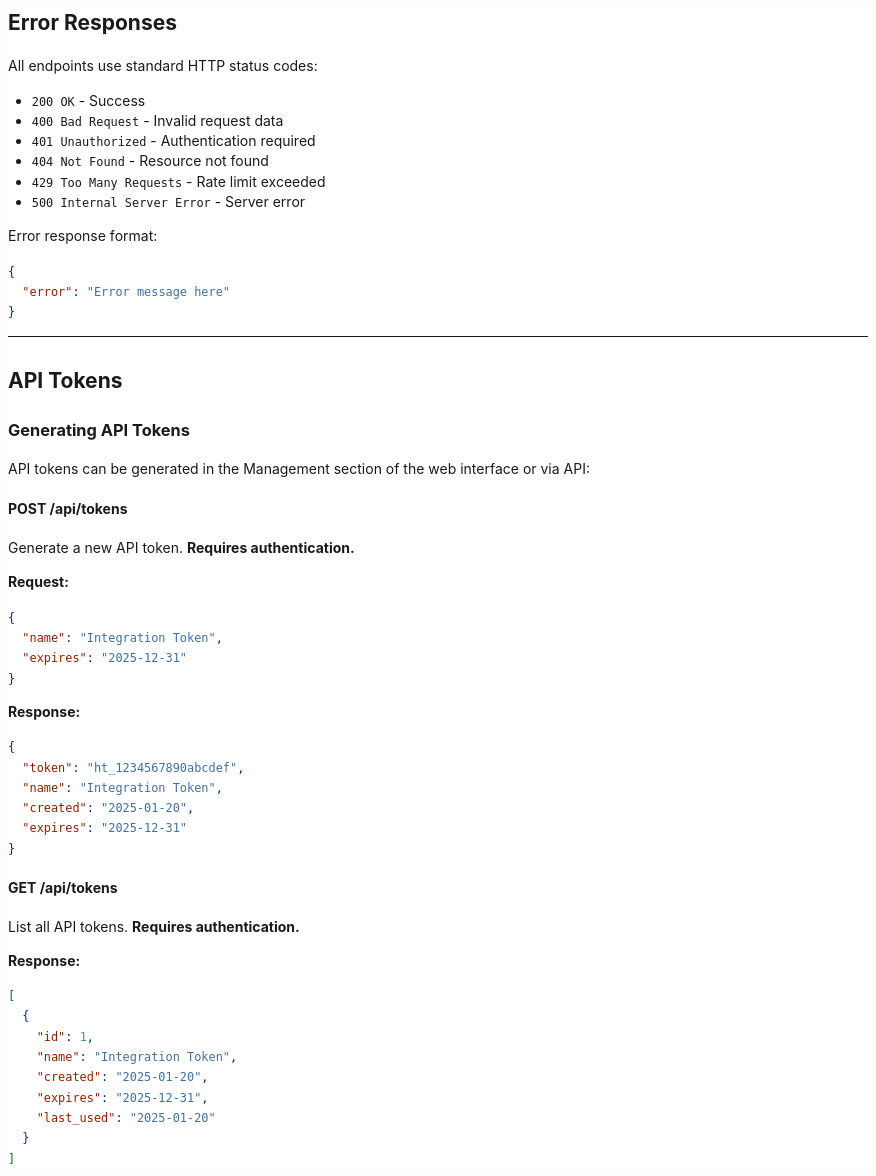 
## Error Responses

All endpoints use standard HTTP status codes:

- `200 OK` - Success
- `400 Bad Request` - Invalid request data
- `401 Unauthorized` - Authentication required
- `404 Not Found` - Resource not found
- `429 Too Many Requests` - Rate limit exceeded
- `500 Internal Server Error` - Server error

Error response format:
```json
{
  "error": "Error message here"
}
```

---

## API Tokens

### Generating API Tokens
API tokens can be generated in the Management section of the web interface or via API:

#### POST /api/tokens
Generate a new API token. **Requires authentication.**

**Request:**
```json
{
  "name": "Integration Token",
  "expires": "2025-12-31"
}
```

**Response:**
```json
{
  "token": "ht_1234567890abcdef",
  "name": "Integration Token",
  "created": "2025-01-20",
  "expires": "2025-12-31"
}
```

#### GET /api/tokens
List all API tokens. **Requires authentication.**

**Response:**
```json
[
  {
    "id": 1,
    "name": "Integration Token",
    "created": "2025-01-20",
    "expires": "2025-12-31",
    "last_used": "2025-01-20"
  }
]
```
